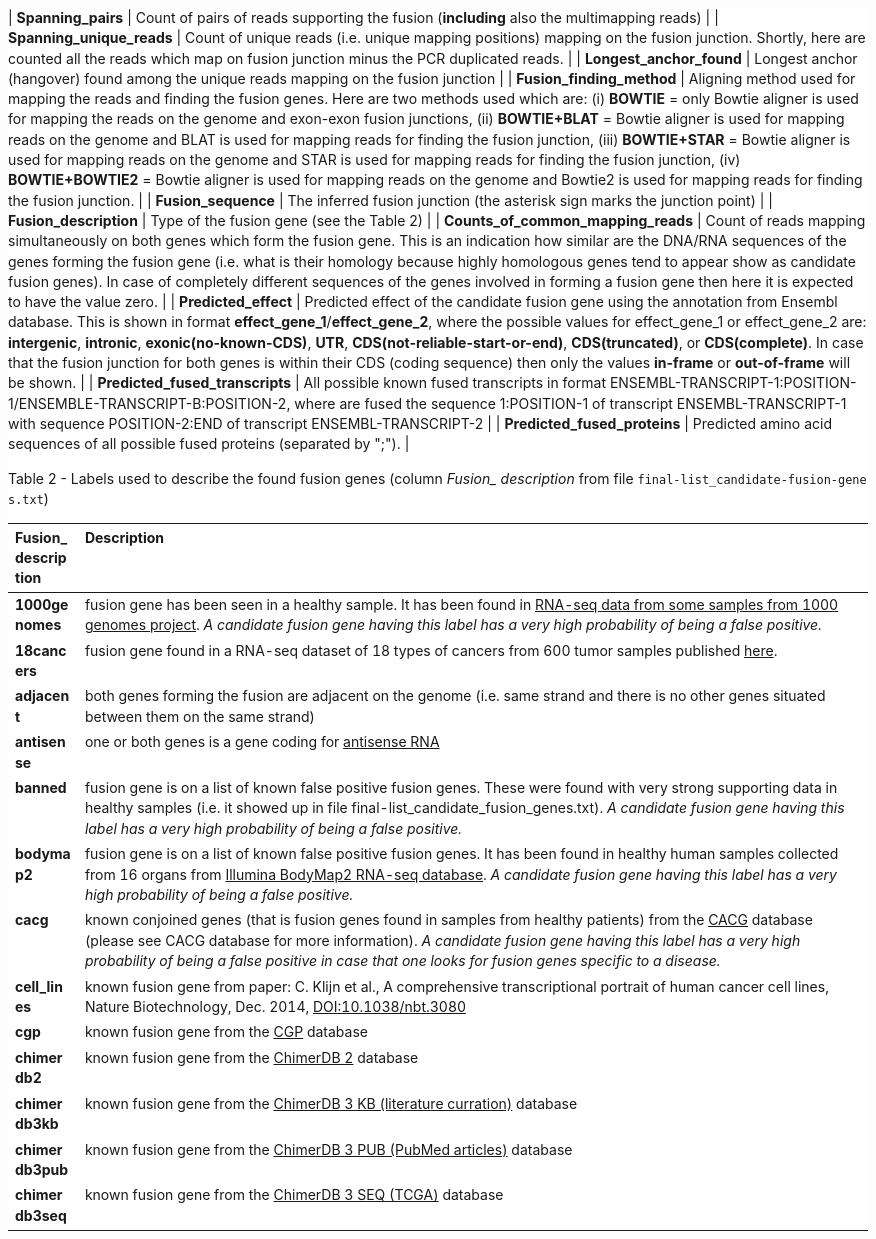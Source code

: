 | **Spanning\_pairs** | Count of pairs of reads supporting the fusion (**including** also the multimapping reads) |
| **Spanning\_unique\_reads** | Count of unique reads (i.e. unique mapping positions) mapping on the fusion junction. Shortly, here are counted all the reads which map on fusion junction minus the PCR duplicated reads. |
| **Longest\_anchor\_found** | Longest anchor (hangover) found among the unique reads mapping on the fusion junction |
| **Fusion\_finding\_method** | Aligning method used for mapping the reads and finding the fusion genes. Here are two methods used which are: (i) **BOWTIE** = only Bowtie aligner is used for mapping the reads on the genome and exon-exon fusion junctions, (ii) **BOWTIE+BLAT** = Bowtie aligner is used for mapping reads on the genome and BLAT is used for mapping reads for finding the fusion junction,  (iii) **BOWTIE+STAR** = Bowtie aligner is used for mapping reads on the genome and STAR is used for mapping reads for finding the fusion junction, (iv) **BOWTIE+BOWTIE2** = Bowtie aligner is used for mapping reads on the genome and Bowtie2 is used for mapping reads for finding the fusion junction. |
| **Fusion\_sequence** | The inferred fusion junction (the asterisk sign marks the junction point) |
| **Fusion\_description** | Type of the fusion gene (see the Table 2) |
| **Counts\_of\_common\_mapping\_reads** | Count of reads mapping simultaneously on both genes which form the fusion gene. This is an indication how similar are the DNA/RNA sequences of the genes forming the fusion gene (i.e. what is their homology because highly homologous genes tend to appear show as candidate fusion genes). In case of completely different sequences of the genes involved in forming a fusion gene then here it is expected to have the value zero. |
| **Predicted\_effect** | Predicted effect of the candidate fusion gene using the annotation from Ensembl database. This is shown in format **effect\_gene\_1**/**effect\_gene\_2**, where the possible values for effect\_gene\_1 or effect\_gene\_2 are: **intergenic**, **intronic**, **exonic(no-known-CDS)**, **UTR**, **CDS(not-reliable-start-or-end)**, **CDS(truncated)**, or **CDS(complete)**. In case that the fusion junction for both genes is within their CDS (coding sequence) then only the values **in-frame** or **out-of-frame** will be shown. |
| **Predicted\_fused\_transcripts** | All possible known fused transcripts in format ENSEMBL-TRANSCRIPT-1:POSITION-1/ENSEMBLE-TRANSCRIPT-B:POSITION-2, where are fused the sequence 1:POSITION-1 of transcript ENSEMBL-TRANSCRIPT-1 with sequence POSITION-2:END of transcript ENSEMBL-TRANSCRIPT-2 |
| **Predicted\_fused\_proteins** | Predicted amino acid sequences of all possible fused proteins (separated by ";").  |

Table 2 - Labels used to describe the found fusion genes (column *Fusion\_ description* from file `final-list_candidate-fusion-genes.txt`)

| **Fusion\_description** | **Description** |
|:------------------------|:----------------|
| **1000genomes**             | fusion gene has been seen in a healthy sample. It has been found in [RNA-seq data from some samples from 1000 genomes project](http://dx.doi.org/10.1371/journal.pone.0104567). *A candidate fusion gene having this label has a very high probability of being a false positive.* |
| **18cancers**              | fusion gene found in a RNA-seq dataset of 18 types of cancers from 600 tumor samples published [here](http://dx.doi.org/10.1073/pnas.1606220113). |
| **adjacent**           | both genes forming the fusion are adjacent on the genome (i.e. same strand and there is no other genes situated between them on the same strand)|
| **antisense**           | one or both genes is a gene coding for [antisense RNA](http://en.wikipedia.org/wiki/Antisense_RNA)|
| **banned**              | fusion gene is on a list of known false positive fusion genes. These were found with very strong supporting data in healthy samples (i.e. it showed up in file final-list\_candidate\_fusion\_genes.txt). *A candidate fusion gene having this label has a very high probability of being a false positive.* |
| **bodymap2**            | fusion gene is on a list of known false positive fusion genes. It has been found in healthy human samples collected from 16 organs from  [Illumina BodyMap2 RNA-seq database](http://www.ebi.ac.uk/arrayexpress/experiments/E-MTAB-513/). *A candidate fusion gene having this label has a very high probability of being a false positive.* |
| **cacg**                | known conjoined genes (that is fusion genes found in samples from healthy patients) from the [CACG](http://cgc.kribb.re.kr/map/) database (please see CACG database for more information). *A candidate fusion gene having this label has a very high probability of being a false positive in case that one looks for fusion genes specific to a disease.*|
| **cell\_lines**         | known fusion gene from paper: C. Klijn et al., A comprehensive transcriptional portrait of human cancer cell lines, Nature Biotechnology, Dec. 2014, [DOI:10.1038/nbt.3080](http://dx.doi.org/10.1038/nbt.3080) |
| **cgp**                 | known fusion gene from the [CGP](http://www.sanger.ac.uk/genetics/CGP/Census/) database |
| **chimerdb2**           | known fusion gene from the [ChimerDB 2](http://ercsb.ewha.ac.kr/FusionGene/) database|
| **chimerdb3kb**           | known fusion gene from the [ChimerDB 3 KB (literature curration)](http://ercsb.ewha.ac.kr/FusionGene/) database |
| **chimerdb3pub**           | known fusion gene from the [ChimerDB 3 PUB (PubMed articles)](http://ercsb.ewha.ac.kr/FusionGene/) database |
| **chimerdb3seq**           | known fusion gene from the [ChimerDB 3 SEQ (TCGA)](http://ercsb.ewha.ac.kr/FusionGene/) database |